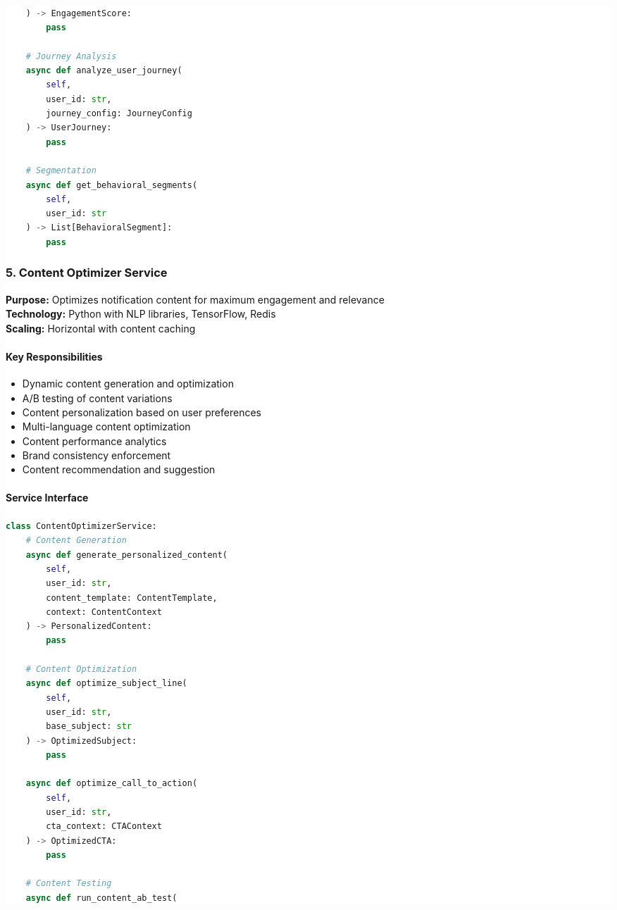 ```python
    ) -> EngagementScore:
        pass
    
    # Journey Analysis
    async def analyze_user_journey(
        self, 
        user_id: str, 
        journey_config: JourneyConfig
    ) -> UserJourney:
        pass
    
    # Segmentation
    async def get_behavioral_segments(
        self, 
        user_id: str
    ) -> List[BehavioralSegment]:
        pass
```

### 5. Content Optimizer Service

**Purpose:** Optimizes notification content for maximum engagement and relevance  
**Technology:** Python with NLP libraries, TensorFlow, Redis  
**Scaling:** Horizontal with content caching  

#### Key Responsibilities
- Dynamic content generation and optimization
- A/B testing of content variations
- Content personalization based on user preferences
- Multi-language content optimization
- Content performance analytics
- Brand consistency enforcement
- Content recommendation and suggestion

#### Service Interface
```python
class ContentOptimizerService:
    # Content Generation
    async def generate_personalized_content(
        self, 
        user_id: str, 
        content_template: ContentTemplate, 
        context: ContentContext
    ) -> PersonalizedContent:
        pass
    
    # Content Optimization
    async def optimize_subject_line(
        self, 
        user_id: str, 
        base_subject: str
    ) -> OptimizedSubject:
        pass
    
    async def optimize_call_to_action(
        self, 
        user_id: str, 
        cta_context: CTAContext
    ) -> OptimizedCTA:
        pass
    
    # Content Testing
    async def run_content_ab_test(
```